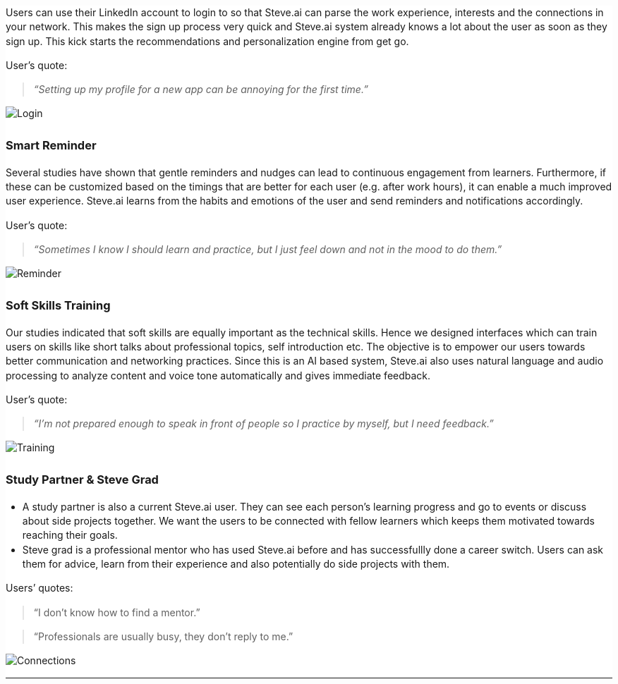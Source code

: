 Users can use their LinkedIn account to login to so that Steve.ai can parse the work experience, interests and the connections in your network. This makes the sign up process very quick and Steve.ai system already knows a lot about the user as soon as they sign up. This kick starts the recommendations and personalization engine from get go.

User’s quote:
> *“Setting up my profile for a new app can be annoying for the first time.”*

![Login](/img/portfolio/steveai/login.png "Login")

### Smart Reminder

Several studies have shown that gentle reminders and nudges can lead to continuous engagement from learners. Furthermore, if these can be customized based on the timings that are better for each user (e.g. after work hours), it can enable a much improved user experience. Steve.ai learns from the habits and emotions of the user and send reminders and notifications accordingly.

User’s quote:
> *“Sometimes I know I should learn and practice, but I just feel down and not in the mood to do them.”*

![Reminder](/img/portfolio/steveai/reminder.png "Reminder")

### Soft Skills Training

Our studies indicated that soft skills are equally important as the technical skills. Hence we designed interfaces which can train users on skills like short talks about professional topics, self introduction etc. The objective is to empower our users towards better communication and networking practices. Since this is an AI based system, Steve.ai also uses natural language and audio processing to analyze content and voice tone automatically and gives immediate feedback. 

User’s quote:
> *“I’m not prepared enough to speak in front of people so I practice by myself, but I need feedback.”*

![Training](/img/portfolio/steveai/soft_skills_training.png "Training")

### Study Partner & Steve Grad

* A study partner is also a current Steve.ai user. They can see each person’s learning progress and go to events or discuss about side projects together. We want the users to be connected with fellow learners which keeps them motivated towards reaching their goals. 
* Steve grad is a professional mentor who has used Steve.ai before and has successfullly done a career switch. Users can ask them for advice, learn from their experience and also potentially do side projects with them.

Users’ quotes:
> “I don’t know how to find a mentor.”

> “Professionals are usually busy, they don’t reply to me.”

![Connections](/img/portfolio/steveai/study_partner.png "Connections")

---
